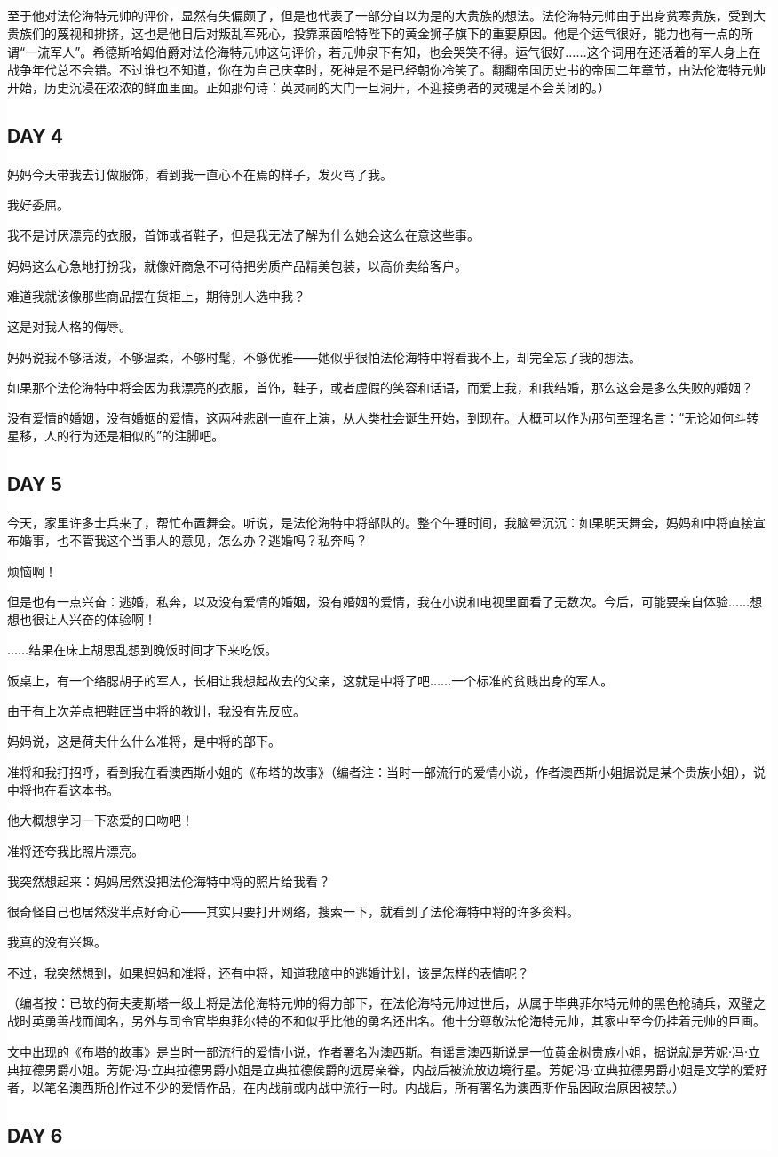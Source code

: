 至于他对法伦海特元帅的评价，显然有失偏颇了，但是也代表了一部分自以为是的大贵族的想法。法伦海特元帅由于出身贫寒贵族，受到大贵族们的蔑视和排挤，这也是他日后对叛乱军死心，投靠莱茵哈特陛下的黄金狮子旗下的重要原因。他是个运气很好，能力也有一点的所谓“一流军人”。希德斯哈姆伯爵对法伦海特元帅这句评价，若元帅泉下有知，也会哭笑不得。运气很好……这个词用在还活着的军人身上在战争年代总不会错。不过谁也不知道，你在为自己庆幸时，死神是不是已经朝你冷笑了。翻翻帝国历史书的帝国二年章节，由法伦海特元帅开始，历史沉浸在浓浓的鲜血里面。正如那句诗：英灵祠的大门一旦洞开，不迎接勇者的灵魂是不会关闭的。）

## **DAY 4**

妈妈今天带我去订做服饰，看到我一直心不在焉的样子，发火骂了我。 

我好委屈。 

我不是讨厌漂亮的衣服，首饰或者鞋子，但是我无法了解为什么她会这么在意这些事。 

妈妈这么心急地打扮我，就像奸商急不可待把劣质产品精美包装，以高价卖给客户。 

难道我就该像那些商品摆在货柜上，期待别人选中我？ 

这是对我人格的侮辱。 

妈妈说我不够活泼，不够温柔，不够时髦，不够优雅——她似乎很怕法伦海特中将看我不上，却完全忘了我的想法。 

如果那个法伦海特中将会因为我漂亮的衣服，首饰，鞋子，或者虚假的笑容和话语，而爱上我，和我结婚，那么这会是多么失败的婚姻？ 

没有爱情的婚姻，没有婚姻的爱情，这两种悲剧一直在上演，从人类社会诞生开始，到现在。大概可以作为那句至理名言：“无论如何斗转星移，人的行为还是相似的”的注脚吧。

## **DAY 5**

今天，家里许多士兵来了，帮忙布置舞会。听说，是法伦海特中将部队的。整个午睡时间，我脑晕沉沉：如果明天舞会，妈妈和中将直接宣布婚事，也不管我这个当事人的意见，怎么办？逃婚吗？私奔吗？ 

烦恼啊！ 

但是也有一点兴奋：逃婚，私奔，以及没有爱情的婚姻，没有婚姻的爱情，我在小说和电视里面看了无数次。今后，可能要亲自体验……想想也很让人兴奋的体验啊！ 

……结果在床上胡思乱想到晚饭时间才下来吃饭。 

饭桌上，有一个络腮胡子的军人，长相让我想起故去的父亲，这就是中将了吧……一个标准的贫贱出身的军人。 

由于有上次差点把鞋匠当中将的教训，我没有先反应。 

妈妈说，这是荷夫什么什么准将，是中将的部下。 

准将和我打招呼，看到我在看澳西斯小姐的《布塔的故事》（编者注：当时一部流行的爱情小说，作者澳西斯小姐据说是某个贵族小姐），说中将也在看这本书。 

他大概想学习一下恋爱的口吻吧！ 

准将还夸我比照片漂亮。 

我突然想起来：妈妈居然没把法伦海特中将的照片给我看？

很奇怪自己也居然没半点好奇心——其实只要打开网络，搜索一下，就看到了法伦海特中将的许多资料。 

我真的没有兴趣。 

不过，我突然想到，如果妈妈和准将，还有中将，知道我脑中的逃婚计划，该是怎样的表情呢？ 

（编者按：已故的荷夫麦斯塔一级上将是法伦海特元帅的得力部下，在法伦海特元帅过世后，从属于毕典菲尔特元帅的黑色枪骑兵，双璧之战时英勇善战而闻名，另外与司令官毕典菲尔特的不和似乎比他的勇名还出名。他十分尊敬法伦海特元帅，其家中至今仍挂着元帅的巨画。 

文中出现的《布塔的故事》是当时一部流行的爱情小说，作者署名为澳西斯。有谣言澳西斯说是一位黄金树贵族小姐，据说就是芳妮·冯·立典拉德男爵小姐。芳妮·冯·立典拉德男爵小姐是立典拉德侯爵的远房亲眷，内战后被流放边境行星。芳妮·冯·立典拉德男爵小姐是文学的爱好者，以笔名澳西斯创作过不少的爱情作品，在内战前或内战中流行一时。内战后，所有署名为澳西斯作品因政治原因被禁。）

## **DAY 6**
